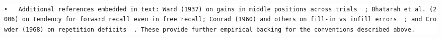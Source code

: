 	•	Additional references embedded in text: Ward (1937) on gains in middle positions across trials ￼; Bhatarah et al. (2006) on tendency for forward recall even in free recall; Conrad (1960) and others on fill-in vs infill errors ￼; and Crowder (1968) on repetition deficits ￼. These provide further empirical backing for the conventions described above.